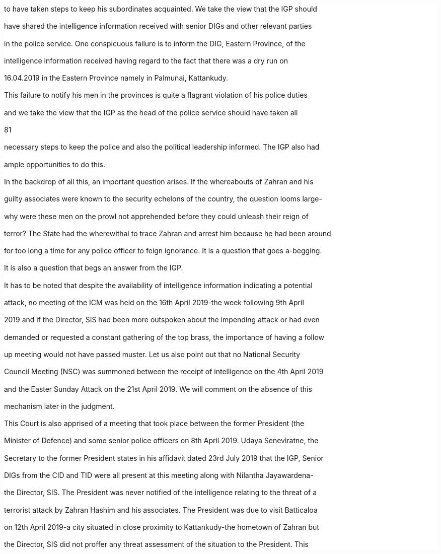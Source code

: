 to have taken steps to keep his subordinates acquainted. We take the view that the IGP should

have shared the intelligence information received with senior DIGs and other relevant parties

in the police service. One conspicuous failure is to inform the DIG, Eastern Province, of the

intelligence information received having regard to the fact that there was a dry run on

16.04.2019 in the Eastern Province namely in Palmunai, Kattankudy.

This failure to notify his men in the provinces is quite a flagrant violation of his police duties

and we take the view that the IGP as the head of the police service should have taken all

81

necessary steps to keep the police and also the political leadership informed. The IGP also had

ample opportunities to do this.

In the backdrop of all this, an important question arises. If the whereabouts of Zahran and his

guilty associates were known to the security echelons of the country, the question looms large-

why were these men on the prowl not apprehended before they could unleash their reign of

terror? The State had the wherewithal to trace Zahran and arrest him because he had been around

for too long a time for any police officer to feign ignorance. It is a question that goes a-begging.

It is also a question that begs an answer from the IGP.

It has to be noted that despite the availability of intelligence information indicating a potential

attack, no meeting of the ICM was held on the 16th April 2019-the week following 9th April

2019 and if the Director, SIS had been more outspoken about the impending attack or had even

demanded or requested a constant gathering of the top brass, the importance of having a follow

up meeting would not have passed muster. Let us also point out that no National Security

Council Meeting (NSC) was summoned between the receipt of intelligence on the 4th April 2019

and the Easter Sunday Attack on the 21st April 2019. We will comment on the absence of this

mechanism later in the judgment.

This Court is also apprised of a meeting that took place between the former President (the

Minister of Defence) and some senior police officers on 8th April 2019. Udaya Seneviratne, the

Secretary to the former President states in his affidavit dated 23rd July 2019 that the IGP, Senior

DIGs from the CID and TID were all present at this meeting along with Nilantha Jayawardena-

the Director, SIS. The President was never notified of the intelligence relating to the threat of a

terrorist attack by Zahran Hashim and his associates. The President was due to visit Batticaloa

on 12th April 2019-a city situated in close proximity to Kattankudy-the hometown of Zahran but

the Director, SIS did not proffer any threat assessment of the situation to the President. This
